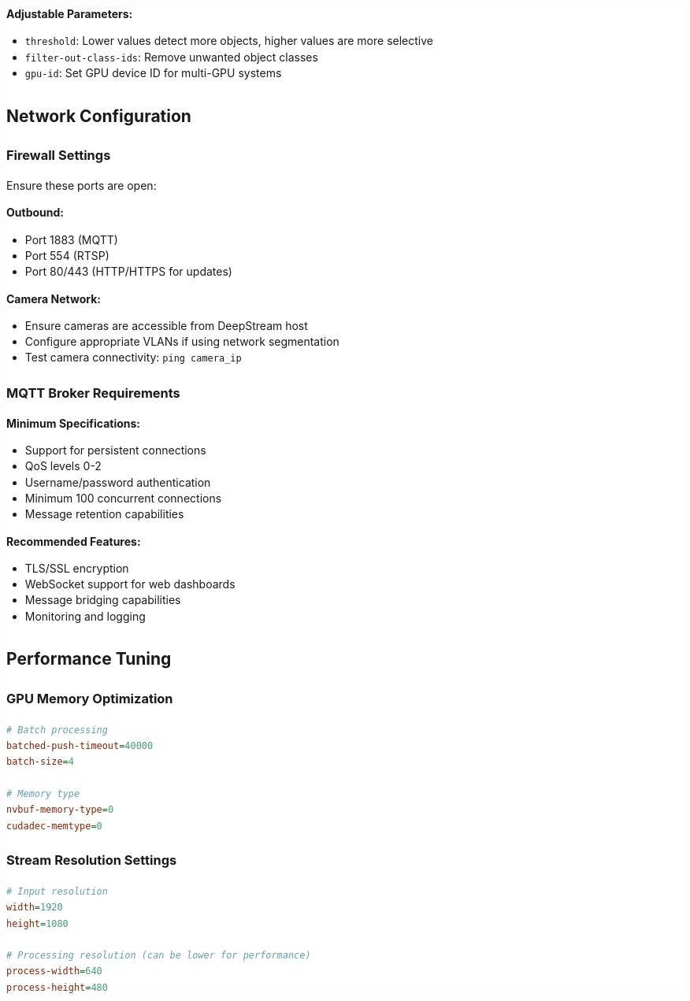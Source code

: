 **Adjustable Parameters:**
- `threshold`: Lower values detect more objects, higher values are more selective
- `filter-out-class-ids`: Remove unwanted object classes
- `gpu-id`: Set GPU device ID for multi-GPU systems

## Network Configuration

### Firewall Settings
Ensure these ports are open:

**Outbound:**
- Port 1883 (MQTT)
- Port 554 (RTSP)
- Port 80/443 (HTTP/HTTPS for updates)

**Camera Network:**
- Ensure cameras are accessible from DeepStream host
- Configure appropriate VLANs if using network segmentation
- Test camera connectivity: `ping camera_ip`

### MQTT Broker Requirements

**Minimum Specifications:**
- Support for persistent connections
- QoS levels 0-2
- Username/password authentication
- Minimum 100 concurrent connections
- Message retention capabilities

**Recommended Features:**
- TLS/SSL encryption
- WebSocket support for web dashboards
- Message bridging capabilities
- Monitoring and logging

## Performance Tuning

### GPU Memory Optimization
```ini
# Batch processing
batched-push-timeout=40000
batch-size=4

# Memory type
nvbuf-memory-type=0
cudadec-memtype=0
```

### Stream Resolution Settings
```ini
# Input resolution
width=1920
height=1080

# Processing resolution (can be lower for performance)
process-width=640
process-height=480
```
